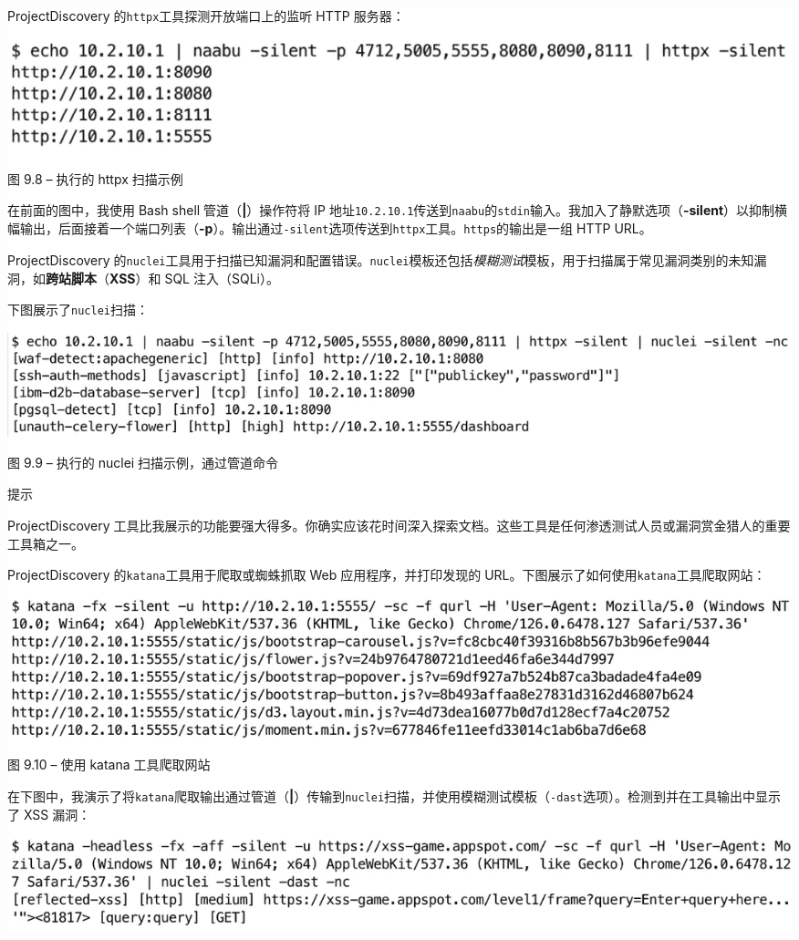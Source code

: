 ProjectDiscovery 的`httpx`工具探测开放端口上的监听 HTTP 服务器：

![图 9.8 – 执行的 httpx 扫描示例](img/B22229_09_08.jpg)

图 9.8 – 执行的 httpx 扫描示例

在前面的图中，我使用 Bash shell 管道（**|**）操作符将 IP 地址`10.2.10.1`传送到`naabu`的`stdin`输入。我加入了静默选项（**-silent**）以抑制横幅输出，后面接着一个端口列表（**-p**）。输出通过`-silent`选项传送到`httpx`工具。`https`的输出是一组 HTTP URL。

ProjectDiscovery 的`nuclei`工具用于扫描已知漏洞和配置错误。`nuclei`模板还包括*模糊测试*模板，用于扫描属于常见漏洞类别的未知漏洞，如**跨站脚本**（**XSS**）和 SQL 注入（SQLi）。

下图展示了`nuclei`扫描：

![图 9.9 – 执行的 nuclei 扫描示例，通过管道命令](img/B22229_09_09.jpg)

图 9.9 – 执行的 nuclei 扫描示例，通过管道命令

提示

ProjectDiscovery 工具比我展示的功能要强大得多。你确实应该花时间深入探索文档。这些工具是任何渗透测试人员或漏洞赏金猎人的重要工具箱之一。

ProjectDiscovery 的`katana`工具用于爬取或蜘蛛抓取 Web 应用程序，并打印发现的 URL。下图展示了如何使用`katana`工具爬取网站：

![图 9.10 – 使用 katana 工具爬取网站](img/B22229_09_10.jpg)

图 9.10 – 使用 katana 工具爬取网站

在下图中，我演示了将`katana`爬取输出通过管道（**|**）传输到`nuclei`扫描，并使用模糊测试模板（`-dast`选项）。检测到并在工具输出中显示了 XSS 漏洞：

![图 9.11 – Katana 输出通过管道传输到 nuclei 扫描](img/B22229_09_11.jpg)
